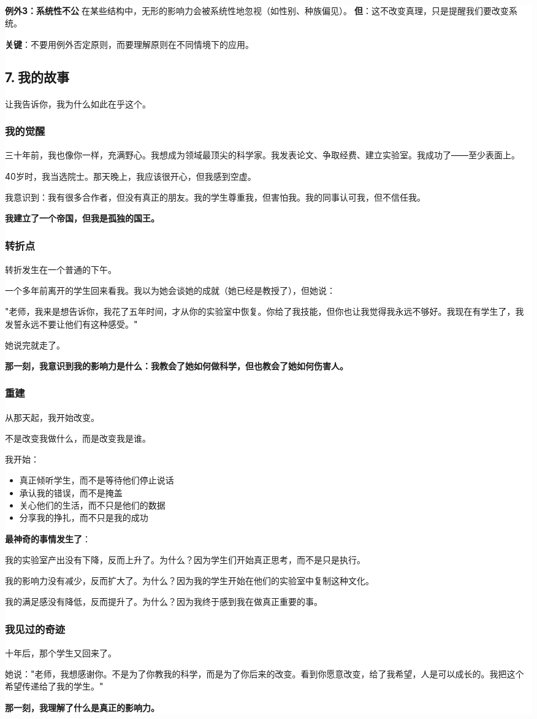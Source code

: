 **例外3：系统性不公**
在某些结构中，无形的影响力会被系统性地忽视（如性别、种族偏见）。
**但**：这不改变真理，只是提醒我们要改变系统。

**关键**：不要用例外否定原则，而要理解原则在不同情境下的应用。

## 7. 我的故事

让我告诉你，我为什么如此在乎这个。

### 我的觉醒

三十年前，我也像你一样，充满野心。我想成为领域最顶尖的科学家。我发表论文、争取经费、建立实验室。我成功了——至少表面上。

40岁时，我当选院士。那天晚上，我应该很开心，但我感到空虚。

我意识到：我有很多合作者，但没有真正的朋友。我的学生尊重我，但害怕我。我的同事认可我，但不信任我。

**我建立了一个帝国，但我是孤独的国王。**

### 转折点

转折发生在一个普通的下午。

一个多年前离开的学生回来看我。我以为她会谈她的成就（她已经是教授了），但她说：

"老师，我来是想告诉你，我花了五年时间，才从你的实验室中恢复。你给了我技能，但你也让我觉得我永远不够好。我现在有学生了，我发誓永远不要让他们有这种感受。"

她说完就走了。

**那一刻，我意识到我的影响力是什么：我教会了她如何做科学，但也教会了她如何伤害人。**

### 重建

从那天起，我开始改变。

不是改变我做什么，而是改变我是谁。

我开始：
- 真正倾听学生，而不是等待他们停止说话
- 承认我的错误，而不是掩盖
- 关心他们的生活，而不只是他们的数据
- 分享我的挣扎，而不只是我的成功

**最神奇的事情发生了**：

我的实验室产出没有下降，反而上升了。为什么？因为学生们开始真正思考，而不是只是执行。

我的影响力没有减少，反而扩大了。为什么？因为我的学生开始在他们的实验室中复制这种文化。

我的满足感没有降低，反而提升了。为什么？因为我终于感到我在做真正重要的事。

### 我见过的奇迹

十年后，那个学生又回来了。

她说："老师，我想感谢你。不是为了你教我的科学，而是为了你后来的改变。看到你愿意改变，给了我希望，人是可以成长的。我把这个希望传递给了我的学生。"

**那一刻，我理解了什么是真正的影响力。**
